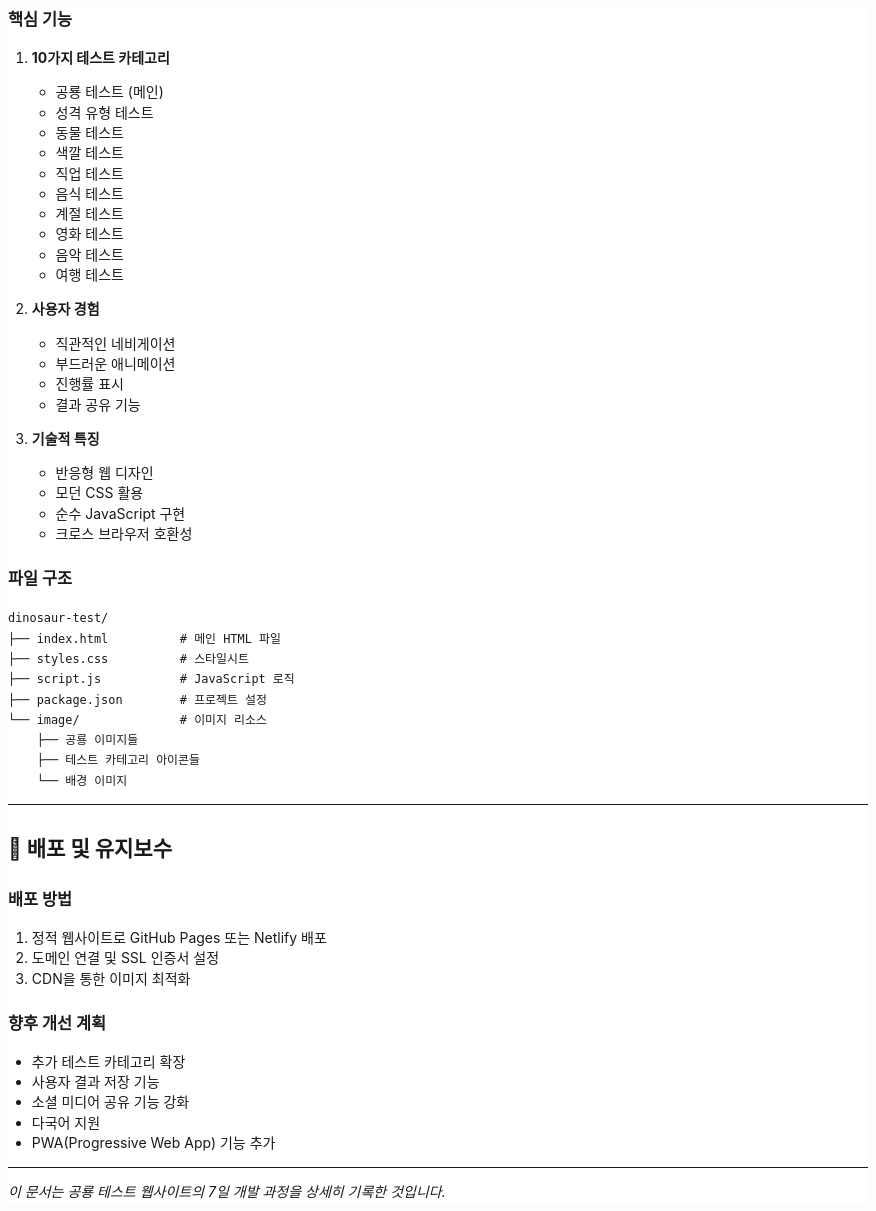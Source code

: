 ### 핵심 기능
1. **10가지 테스트 카테고리**
   - 공룡 테스트 (메인)
   - 성격 유형 테스트
   - 동물 테스트
   - 색깔 테스트
   - 직업 테스트
   - 음식 테스트
   - 계절 테스트
   - 영화 테스트
   - 음악 테스트
   - 여행 테스트

2. **사용자 경험**
   - 직관적인 네비게이션
   - 부드러운 애니메이션
   - 진행률 표시
   - 결과 공유 기능

3. **기술적 특징**
   - 반응형 웹 디자인
   - 모던 CSS 활용
   - 순수 JavaScript 구현
   - 크로스 브라우저 호환성

### 파일 구조
```
dinosaur-test/
├── index.html          # 메인 HTML 파일
├── styles.css          # 스타일시트
├── script.js           # JavaScript 로직
├── package.json        # 프로젝트 설정
└── image/              # 이미지 리소스
    ├── 공룡 이미지들
    ├── 테스트 카테고리 아이콘들
    └── 배경 이미지
```

---

## 🚀 **배포 및 유지보수**

### 배포 방법
1. 정적 웹사이트로 GitHub Pages 또는 Netlify 배포
2. 도메인 연결 및 SSL 인증서 설정
3. CDN을 통한 이미지 최적화

### 향후 개선 계획
- 추가 테스트 카테고리 확장
- 사용자 결과 저장 기능
- 소셜 미디어 공유 기능 강화
- 다국어 지원
- PWA(Progressive Web App) 기능 추가

---

*이 문서는 공룡 테스트 웹사이트의 7일 개발 과정을 상세히 기록한 것입니다.* 